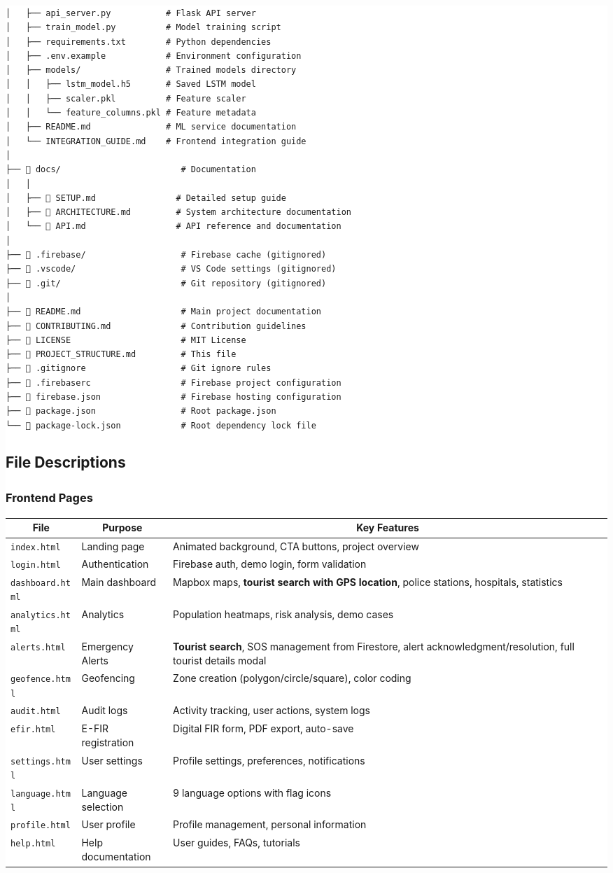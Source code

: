 ```
│   ├── api_server.py           # Flask API server
│   ├── train_model.py          # Model training script
│   ├── requirements.txt        # Python dependencies
│   ├── .env.example            # Environment configuration
│   ├── models/                 # Trained models directory
│   │   ├── lstm_model.h5       # Saved LSTM model
│   │   ├── scaler.pkl          # Feature scaler
│   │   └── feature_columns.pkl # Feature metadata
│   ├── README.md               # ML service documentation
│   └── INTEGRATION_GUIDE.md    # Frontend integration guide
│
├── 📁 docs/                        # Documentation
│   │
│   ├── 📄 SETUP.md                # Detailed setup guide
│   ├── 📄 ARCHITECTURE.md         # System architecture documentation
│   └── 📄 API.md                  # API reference and documentation
│
├── 📁 .firebase/                   # Firebase cache (gitignored)
├── 📁 .vscode/                     # VS Code settings (gitignored)
├── 📁 .git/                        # Git repository (gitignored)
│
├── 📄 README.md                    # Main project documentation
├── 📄 CONTRIBUTING.md              # Contribution guidelines
├── 📄 LICENSE                      # MIT License
├── 📄 PROJECT_STRUCTURE.md         # This file
├── 📄 .gitignore                   # Git ignore rules
├── 📄 .firebaserc                  # Firebase project configuration
├── 📄 firebase.json                # Firebase hosting configuration
├── 📄 package.json                 # Root package.json
└── 📄 package-lock.json            # Root dependency lock file
```

## File Descriptions

### Frontend Pages

| File | Purpose | Key Features |
|------|---------|--------------|
| `index.html` | Landing page | Animated background, CTA buttons, project overview |
| `login.html` | Authentication | Firebase auth, demo login, form validation |
| `dashboard.html` | Main dashboard | Mapbox maps, **tourist search with GPS location**, police stations, hospitals, statistics |
| `analytics.html` | Analytics | Population heatmaps, risk analysis, demo cases |
| `alerts.html` | Emergency Alerts | **Tourist search**, SOS management from Firestore, alert acknowledgment/resolution, full tourist details modal |
| `geofence.html` | Geofencing | Zone creation (polygon/circle/square), color coding |
| `audit.html` | Audit logs | Activity tracking, user actions, system logs |
| `efir.html` | E-FIR registration | Digital FIR form, PDF export, auto-save |
| `settings.html` | User settings | Profile settings, preferences, notifications |
| `language.html` | Language selection | 9 language options with flag icons |
| `profile.html` | User profile | Profile management, personal information |
| `help.html` | Help documentation | User guides, FAQs, tutorials |
